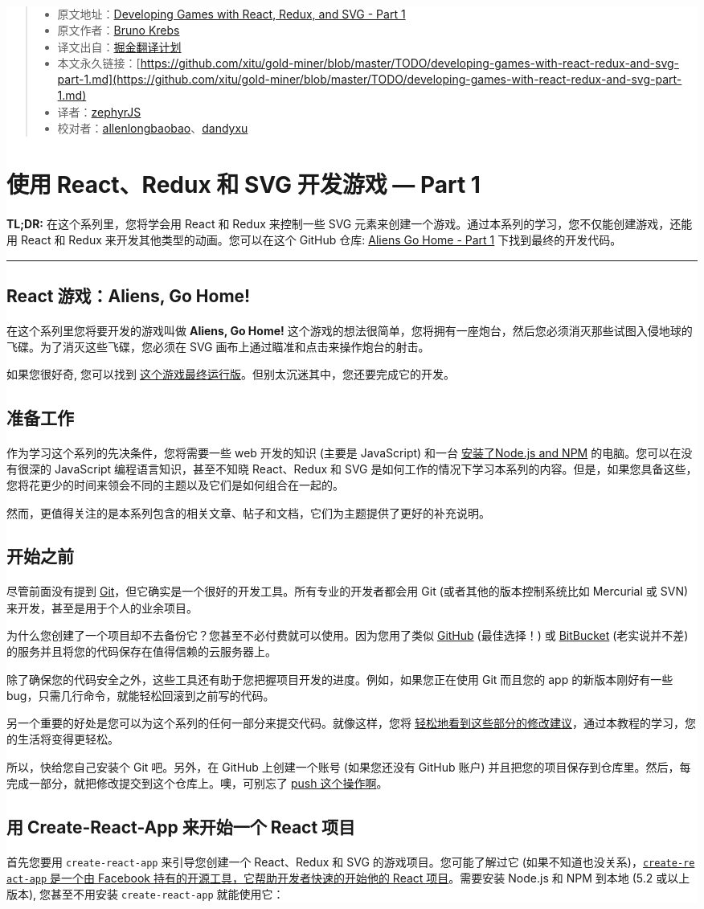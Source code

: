 > * 原文地址：[Developing Games with React, Redux, and SVG - Part 1](https://auth0.com/blog/developing-games-with-react-redux-and-svg-part-1/?utm_source=mybridge&utm_medium=blog&utm_campaign=read_more)
> * 原文作者：[Bruno Krebs](https://twitter.com/brunoskrebs)
> * 译文出自：[掘金翻译计划](https://github.com/xitu/gold-miner)
> * 本文永久链接：[https://github.com/xitu/gold-miner/blob/master/TODO/developing-games-with-react-redux-and-svg-part-1.md](https://github.com/xitu/gold-miner/blob/master/TODO/developing-games-with-react-redux-and-svg-part-1.md)
> * 译者：[zephyrJS](https://github.com/zephyrJS)
> * 校对者：[allenlongbaobao](https://github.com/allenlongbaobao)、[dandyxu](https://github.com/dandyxu)

# 使用 React、Redux 和 SVG 开发游戏 — Part 1

**TL;DR:** 在这个系列里，您将学会用 React 和 Redux 来控制一些 SVG 元素来创建一个游戏。通过本系列的学习，您不仅能创建游戏，还能用 React 和 Redux 来开发其他类型的动画。您可以在这个 GitHub 仓库: [Aliens Go Home - Part 1](https://github.com/auth0-blog/aliens-go-home-part-1) 下找到最终的开发代码。

* * *

## React 游戏：Aliens, Go Home!

在这个系列里您将要开发的游戏叫做 **Aliens, Go Home!** 这个游戏的想法很简单，您将拥有一座炮台，然后您必须消灭那些试图入侵地球的飞碟。为了消灭这些飞碟，您必须在 SVG 画布上通过瞄准和点击来操作炮台的射击。

如果您很好奇, 您可以找到 [这个游戏最终运行版](http://bang-bang.digituz.com.br/)。但别太沉迷其中，您还要完成它的开发。

## 准备工作

作为学习这个系列的先决条件，您将需要一些 web 开发的知识 (主要是 JavaScript) 和一台 [安装了Node.js and NPM](https://nodejs.org/en/download/) 的电脑。您可以在没有很深的 JavaScript 编程语言知识，甚至不知晓 React、Redux 和 SVG 是如何工作的情况下学习本系列的内容。但是，如果您具备这些，您将花更少的时间来领会不同的主题以及它们是如何组合在一起的。

然而，更值得关注的是本系列包含的相关文章、帖子和文档，它们为主题提供了更好的补充说明。

## 开始之前

尽管前面没有提到 [Git](https://git-scm.com/)，但它确实是一个很好的开发工具。所有专业的开发者都会用 Git (或者其他的版本控制系统比如 Mercurial 或 SVN) 来开发，甚至是用于个人的业余项目。

为什么您创建了一个项目却不去备份它？您甚至不必付费就可以使用。因为您用了类似 [GitHub](https://github.com/) (最佳选择！) 或 [BitBucket](https://bitbucket.org/) (老实说并不差) 的服务并且将您的代码保存在值得信赖的云服务器上。

除了确保您的代码安全之外，这些工具还有助于您把握项目开发的进度。例如，如果您正在使用 Git 而且您的 app 的新版本刚好有一些 bug，只需几行命令，就能轻松回滚到之前写的代码。

另一个重要的好处是您可以为这个系列的任何一部分来提交代码。就像这样，您将 [轻松地看到这些部分的修改建议](https://git-scm.com/docs/git-diff)，通过本教程的学习，您的生活将变得更轻松。

所以，快给您自己安装个 Git 吧。另外，在 GitHub 上创建一个账号 (如果您还没有 GitHub 账户) 并且把您的项目保存到仓库里。然后，每完成一部分，就把修改提交到这个仓库上。噢，可别忘了 [push 这个操作啊](https://help.github.com/articles/pushing-to-a-remote/)。

## 用 Create-React-App 来开始一个 React 项目

首先您要用 `create-react-app` 来引导您创建一个 React、Redux 和 SVG 的游戏项目。您可能了解过它 (如果不知道也没关系)，[`create-react-app` 是一个由 Facebook 持有的开源工具，它帮助开发者快速的开始他的 React 项目](https://github.com/facebookincubator/create-react-app)。需要安装 Node.js 和 NPM 到本地 (5.2 或以上版本), 您甚至不用安装 `create-react-app` 就能使用它：
